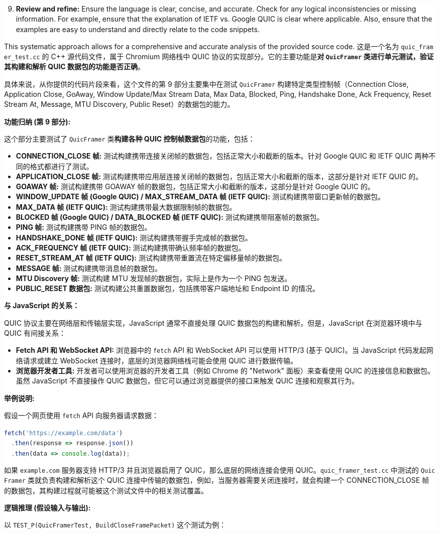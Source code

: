 9. **Review and refine:** Ensure the language is clear, concise, and accurate. Check for any logical inconsistencies or missing information. For example, ensure that the explanation of IETF vs. Google QUIC is clear where applicable. Also, ensure that the examples are easy to understand and directly relate to the code snippets.

This systematic approach allows for a comprehensive and accurate analysis of the provided source code.
这是一个名为 `quic_framer_test.cc` 的 C++ 源代码文件，属于 Chromium 网络栈中 QUIC 协议的实现部分。它的主要功能是**对 `QuicFramer` 类进行单元测试，验证其构建和解析 QUIC 数据包的功能是否正确**。

具体来说，从你提供的代码片段来看，这个文件的第 9 部分主要集中在测试 `QuicFramer` 构建特定类型控制帧（Connection Close, Application Close, GoAway, Window Update/Max Stream Data, Max Data, Blocked, Ping, Handshake Done, Ack Frequency, Reset Stream At, Message, MTU Discovery, Public Reset）的数据包的能力。

**功能归纳 (第 9 部分):**

这个部分主要测试了 `QuicFramer` 类**构建各种 QUIC 控制帧数据包**的功能，包括：

* **CONNECTION_CLOSE 帧:**  测试构建携带连接关闭帧的数据包，包括正常大小和截断的版本。针对 Google QUIC 和 IETF QUIC 两种不同的格式都进行了测试。
* **APPLICATION_CLOSE 帧:** 测试构建携带应用层连接关闭帧的数据包，包括正常大小和截断的版本，这部分是针对 IETF QUIC 的。
* **GOAWAY 帧:** 测试构建携带 GOAWAY 帧的数据包，包括正常大小和截断的版本，这部分是针对 Google QUIC 的。
* **WINDOW_UPDATE 帧 (Google QUIC) / MAX_STREAM_DATA 帧 (IETF QUIC):** 测试构建携带窗口更新帧的数据包。
* **MAX_DATA 帧 (IETF QUIC):** 测试构建携带最大数据限制帧的数据包。
* **BLOCKED 帧 (Google QUIC) / DATA_BLOCKED 帧 (IETF QUIC):** 测试构建携带阻塞帧的数据包。
* **PING 帧:** 测试构建携带 PING 帧的数据包。
* **HANDSHAKE_DONE 帧 (IETF QUIC):** 测试构建携带握手完成帧的数据包。
* **ACK_FREQUENCY 帧 (IETF QUIC):** 测试构建携带确认频率帧的数据包。
* **RESET_STREAM_AT 帧 (IETF QUIC):** 测试构建携带重置流在特定偏移量帧的数据包。
* **MESSAGE 帧:** 测试构建携带消息帧的数据包。
* **MTU Discovery 帧:** 测试构建 MTU 发现帧的数据包，实际上是作为一个 PING 包发送。
* **PUBLIC_RESET 数据包:** 测试构建公共重置数据包，包括携带客户端地址和 Endpoint ID 的情况。

**与 JavaScript 的关系：**

QUIC 协议主要在网络层和传输层实现，JavaScript 通常不直接处理 QUIC 数据包的构建和解析。但是，JavaScript 在浏览器环境中与 QUIC 有间接关系：

* **Fetch API 和 WebSocket API:** 浏览器中的 `fetch` API 和 WebSocket API 可以使用 HTTP/3 (基于 QUIC)。当 JavaScript 代码发起网络请求或建立 WebSocket 连接时，底层的浏览器网络栈可能会使用 QUIC 进行数据传输。
* **浏览器开发者工具:** 开发者可以使用浏览器的开发者工具（例如 Chrome 的 "Network" 面板）来查看使用 QUIC 的连接信息和数据包。虽然 JavaScript 不直接操作 QUIC 数据包，但它可以通过浏览器提供的接口来触发 QUIC 连接和观察其行为。

**举例说明:**

假设一个网页使用 `fetch` API 向服务器请求数据：

```javascript
fetch('https://example.com/data')
  .then(response => response.json())
  .then(data => console.log(data));
```

如果 `example.com` 服务器支持 HTTP/3 并且浏览器启用了 QUIC，那么底层的网络连接会使用 QUIC。`quic_framer_test.cc` 中测试的 `QuicFramer` 类就负责构建和解析这个 QUIC 连接中传输的数据包，例如，当服务器需要关闭连接时，就会构建一个 CONNECTION_CLOSE 帧的数据包，其构建过程就可能被这个测试文件中的相关测试覆盖。

**逻辑推理 (假设输入与输出):**

以 `TEST_P(QuicFramerTest, BuildCloseFramePacket)` 这个测试为例：
